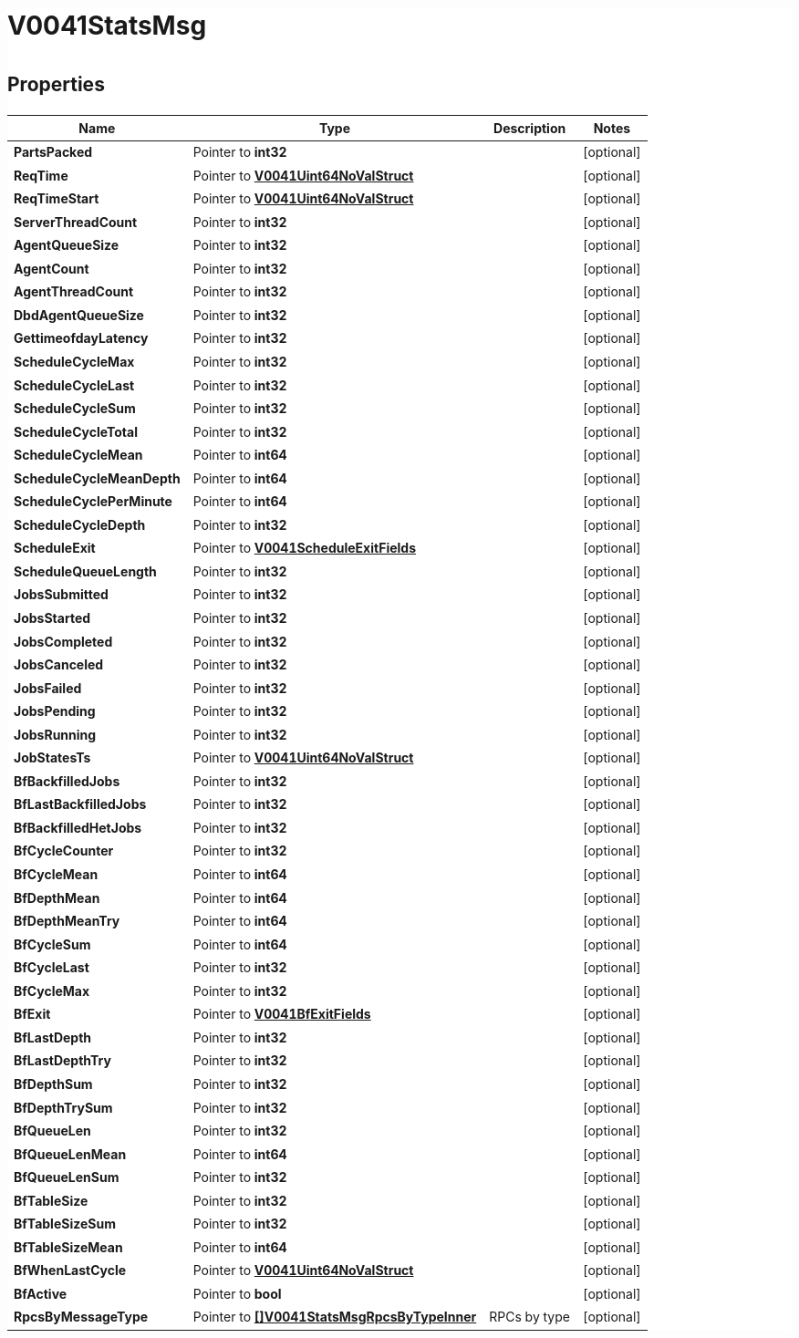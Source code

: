 # V0041StatsMsg

## Properties

Name | Type | Description | Notes
------------ | ------------- | ------------- | -------------
**PartsPacked** | Pointer to **int32** |  | [optional] 
**ReqTime** | Pointer to [**V0041Uint64NoValStruct**](V0041Uint64NoValStruct.md) |  | [optional] 
**ReqTimeStart** | Pointer to [**V0041Uint64NoValStruct**](V0041Uint64NoValStruct.md) |  | [optional] 
**ServerThreadCount** | Pointer to **int32** |  | [optional] 
**AgentQueueSize** | Pointer to **int32** |  | [optional] 
**AgentCount** | Pointer to **int32** |  | [optional] 
**AgentThreadCount** | Pointer to **int32** |  | [optional] 
**DbdAgentQueueSize** | Pointer to **int32** |  | [optional] 
**GettimeofdayLatency** | Pointer to **int32** |  | [optional] 
**ScheduleCycleMax** | Pointer to **int32** |  | [optional] 
**ScheduleCycleLast** | Pointer to **int32** |  | [optional] 
**ScheduleCycleSum** | Pointer to **int32** |  | [optional] 
**ScheduleCycleTotal** | Pointer to **int32** |  | [optional] 
**ScheduleCycleMean** | Pointer to **int64** |  | [optional] 
**ScheduleCycleMeanDepth** | Pointer to **int64** |  | [optional] 
**ScheduleCyclePerMinute** | Pointer to **int64** |  | [optional] 
**ScheduleCycleDepth** | Pointer to **int32** |  | [optional] 
**ScheduleExit** | Pointer to [**V0041ScheduleExitFields**](V0041ScheduleExitFields.md) |  | [optional] 
**ScheduleQueueLength** | Pointer to **int32** |  | [optional] 
**JobsSubmitted** | Pointer to **int32** |  | [optional] 
**JobsStarted** | Pointer to **int32** |  | [optional] 
**JobsCompleted** | Pointer to **int32** |  | [optional] 
**JobsCanceled** | Pointer to **int32** |  | [optional] 
**JobsFailed** | Pointer to **int32** |  | [optional] 
**JobsPending** | Pointer to **int32** |  | [optional] 
**JobsRunning** | Pointer to **int32** |  | [optional] 
**JobStatesTs** | Pointer to [**V0041Uint64NoValStruct**](V0041Uint64NoValStruct.md) |  | [optional] 
**BfBackfilledJobs** | Pointer to **int32** |  | [optional] 
**BfLastBackfilledJobs** | Pointer to **int32** |  | [optional] 
**BfBackfilledHetJobs** | Pointer to **int32** |  | [optional] 
**BfCycleCounter** | Pointer to **int32** |  | [optional] 
**BfCycleMean** | Pointer to **int64** |  | [optional] 
**BfDepthMean** | Pointer to **int64** |  | [optional] 
**BfDepthMeanTry** | Pointer to **int64** |  | [optional] 
**BfCycleSum** | Pointer to **int64** |  | [optional] 
**BfCycleLast** | Pointer to **int32** |  | [optional] 
**BfCycleMax** | Pointer to **int32** |  | [optional] 
**BfExit** | Pointer to [**V0041BfExitFields**](V0041BfExitFields.md) |  | [optional] 
**BfLastDepth** | Pointer to **int32** |  | [optional] 
**BfLastDepthTry** | Pointer to **int32** |  | [optional] 
**BfDepthSum** | Pointer to **int32** |  | [optional] 
**BfDepthTrySum** | Pointer to **int32** |  | [optional] 
**BfQueueLen** | Pointer to **int32** |  | [optional] 
**BfQueueLenMean** | Pointer to **int64** |  | [optional] 
**BfQueueLenSum** | Pointer to **int32** |  | [optional] 
**BfTableSize** | Pointer to **int32** |  | [optional] 
**BfTableSizeSum** | Pointer to **int32** |  | [optional] 
**BfTableSizeMean** | Pointer to **int64** |  | [optional] 
**BfWhenLastCycle** | Pointer to [**V0041Uint64NoValStruct**](V0041Uint64NoValStruct.md) |  | [optional] 
**BfActive** | Pointer to **bool** |  | [optional] 
**RpcsByMessageType** | Pointer to [**[]V0041StatsMsgRpcsByTypeInner**](V0041StatsMsgRpcsByTypeInner.md) | RPCs by type | [optional] 